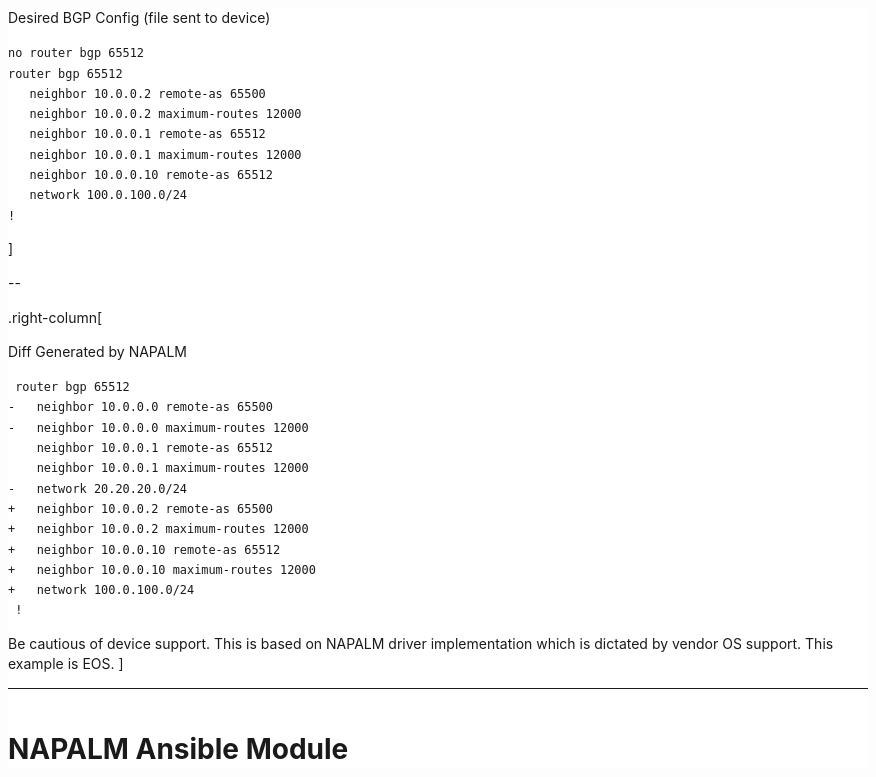 Desired BGP Config (file sent to device)
```bash
no router bgp 65512
router bgp 65512
   neighbor 10.0.0.2 remote-as 65500
   neighbor 10.0.0.2 maximum-routes 12000
   neighbor 10.0.0.1 remote-as 65512
   neighbor 10.0.0.1 maximum-routes 12000
   neighbor 10.0.0.10 remote-as 65512
   network 100.0.100.0/24
!

```

]

--

.right-column[

Diff Generated by NAPALM
```bash
 router bgp 65512
-   neighbor 10.0.0.0 remote-as 65500
-   neighbor 10.0.0.0 maximum-routes 12000
    neighbor 10.0.0.1 remote-as 65512
    neighbor 10.0.0.1 maximum-routes 12000
-   network 20.20.20.0/24
+   neighbor 10.0.0.2 remote-as 65500
+   neighbor 10.0.0.2 maximum-routes 12000
+   neighbor 10.0.0.10 remote-as 65512
+   neighbor 10.0.0.10 maximum-routes 12000
+   network 100.0.100.0/24
 !


```
Be cautious of device support.  This is based on NAPALM driver implementation which is dictated by vendor OS support.  This example is EOS.
]

---

# NAPALM Ansible Module
